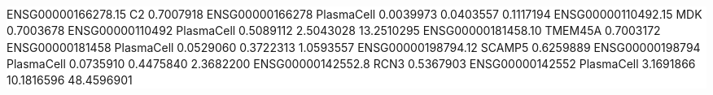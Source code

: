    <td style="text-align:left;"> ENSG00000166278.15 </td>
   <td style="text-align:left;"> C2 </td>
   <td style="text-align:right;"> 0.7007918 </td>
   <td style="text-align:left;"> ENSG00000166278 </td>
   <td style="text-align:left;"> PlasmaCell </td>
   <td style="text-align:right;"> 0.0039973 </td>
   <td style="text-align:right;"> 0.0403557 </td>
   <td style="text-align:right;"> 0.1117194 </td>
  </tr>
  <tr>
   <td style="text-align:left;"> ENSG00000110492.15 </td>
   <td style="text-align:left;"> MDK </td>
   <td style="text-align:right;"> 0.7003678 </td>
   <td style="text-align:left;"> ENSG00000110492 </td>
   <td style="text-align:left;"> PlasmaCell </td>
   <td style="text-align:right;"> 0.5089112 </td>
   <td style="text-align:right;"> 2.5043028 </td>
   <td style="text-align:right;"> 13.2510295 </td>
  </tr>
  <tr>
   <td style="text-align:left;"> ENSG00000181458.10 </td>
   <td style="text-align:left;"> TMEM45A </td>
   <td style="text-align:right;"> 0.7003172 </td>
   <td style="text-align:left;"> ENSG00000181458 </td>
   <td style="text-align:left;"> PlasmaCell </td>
   <td style="text-align:right;"> 0.0529060 </td>
   <td style="text-align:right;"> 0.3722313 </td>
   <td style="text-align:right;"> 1.0593557 </td>
  </tr>
  <tr>
   <td style="text-align:left;"> ENSG00000198794.12 </td>
   <td style="text-align:left;"> SCAMP5 </td>
   <td style="text-align:right;"> 0.6259889 </td>
   <td style="text-align:left;"> ENSG00000198794 </td>
   <td style="text-align:left;"> PlasmaCell </td>
   <td style="text-align:right;"> 0.0735910 </td>
   <td style="text-align:right;"> 0.4475840 </td>
   <td style="text-align:right;"> 2.3682200 </td>
  </tr>
  <tr>
   <td style="text-align:left;"> ENSG00000142552.8 </td>
   <td style="text-align:left;"> RCN3 </td>
   <td style="text-align:right;"> 0.5367903 </td>
   <td style="text-align:left;"> ENSG00000142552 </td>
   <td style="text-align:left;"> PlasmaCell </td>
   <td style="text-align:right;"> 3.1691866 </td>
   <td style="text-align:right;"> 10.1816596 </td>
   <td style="text-align:right;"> 48.4596901 </td>
  </tr>
</tbody>
</table>
